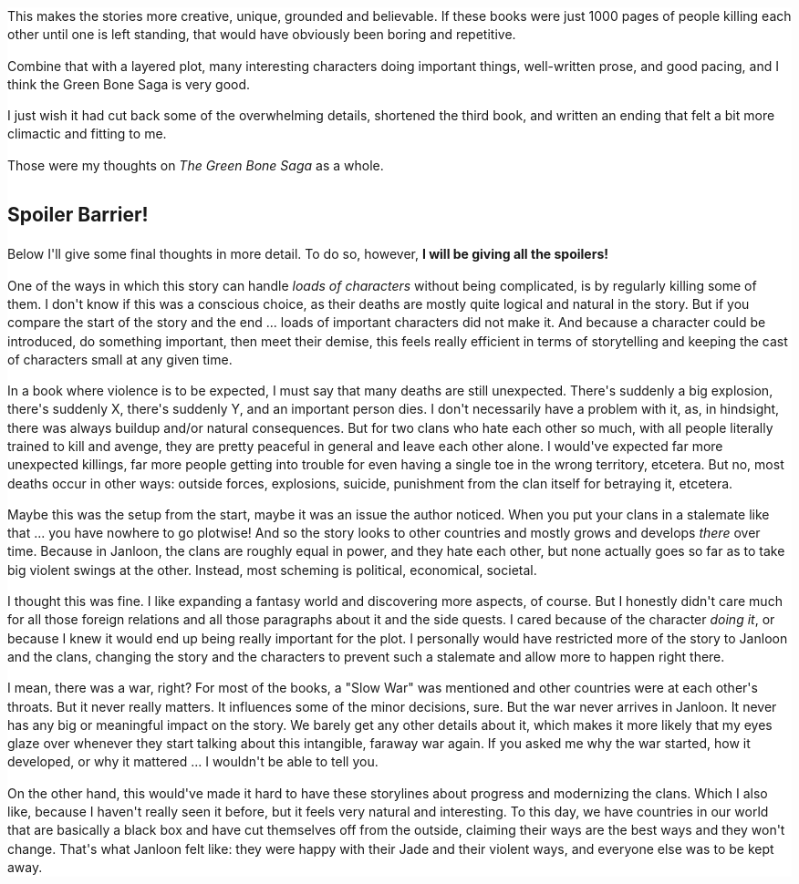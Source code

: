 This makes the stories more creative, unique, grounded and believable. If these books were just 1000 pages of people killing each other until one is left standing, that would have obviously been boring and repetitive. 

Combine that with a layered plot, many interesting characters doing important things, well-written prose, and good pacing, and I think the Green Bone Saga is very good.

I just wish it had cut back some of the overwhelming details, shortened the third book, and written an ending that felt a bit more climactic and fitting to me.

Those were my thoughts on _The Green Bone Saga_ as a whole.

## Spoiler Barrier!

Below I'll give some final thoughts in more detail. To do so, however, **I will be giving all the spoilers!**

One of the ways in which this story can handle _loads of characters_ without being complicated, is by regularly killing some of them. I don't know if this was a conscious choice, as their deaths are mostly quite logical and natural in the story. But if you compare the start of the story and the end ... loads of important characters did not make it. And because a character could be introduced, do something important, then meet their demise, this feels really efficient in terms of storytelling and keeping the cast of characters small at any given time.

In a book where violence is to be expected, I must say that many deaths are still unexpected. There's suddenly a big explosion, there's suddenly X, there's suddenly Y, and an important person dies. I don't necessarily have a problem with it, as, in hindsight, there was always buildup and/or natural consequences. But for two clans who hate each other so much, with all people literally trained to kill and avenge, they are pretty peaceful in general and leave each other alone. I would've expected far more unexpected killings, far more people getting into trouble for even having a single toe in the wrong territory, etcetera. But no, most deaths occur in other ways: outside forces, explosions, suicide, punishment from the clan itself for betraying it, etcetera.

Maybe this was the setup from the start, maybe it was an issue the author noticed. When you put your clans in a stalemate like that ... you have nowhere to go plotwise! And so the story looks to other countries and mostly grows and develops _there_ over time. Because in Janloon, the clans are roughly equal in power, and they hate each other, but none actually goes so far as to take big violent swings at the other. Instead, most scheming is political, economical, societal.

I thought this was fine. I like expanding a fantasy world and discovering more aspects, of course. But I honestly didn't care much for all those foreign relations and all those paragraphs about it and the side quests. I cared because of the character _doing it_, or because I knew it would end up being really important for the plot. I personally would have restricted more of the story to Janloon and the clans, changing the story and the characters to prevent such a stalemate and allow more to happen right there. 

I mean, there was a war, right? For most of the books, a "Slow War" was mentioned and other countries were at each other's throats. But it never really matters. It influences some of the minor decisions, sure. But the war never arrives in Janloon. It never has any big or meaningful impact on the story. We barely get any other details about it, which makes it more likely that my eyes glaze over whenever they start talking about this intangible, faraway war again. If you asked me why the war started, how it developed, or why it mattered ... I wouldn't be able to tell you.

On the other hand, this would've made it hard to have these storylines about progress and modernizing the clans. Which I also like, because I haven't really seen it before, but it feels very natural and interesting. To this day, we have countries in our world that are basically a black box and have cut themselves off from the outside, claiming their ways are the best ways and they won't change. That's what Janloon felt like: they were happy with their Jade and their violent ways, and everyone else was to be kept away.
